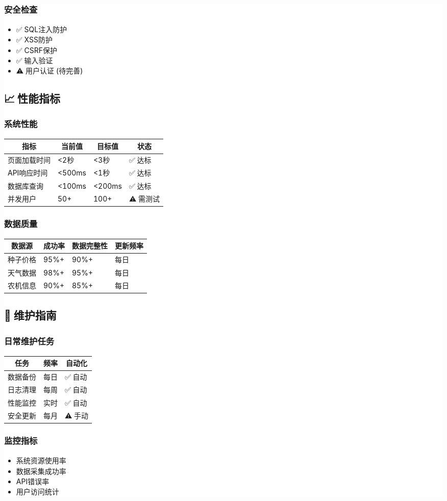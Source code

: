 ### 安全检查

- ✅ SQL注入防护
- ✅ XSS防护
- ✅ CSRF保护
- ✅ 输入验证
- ⚠️ 用户认证 (待完善)

## 📈 性能指标

### 系统性能

| 指标 | 当前值 | 目标值 | 状态 |
|------|--------|--------|------|
| 页面加载时间 | <2秒 | <3秒 | ✅ 达标 |
| API响应时间 | <500ms | <1秒 | ✅ 达标 |
| 数据库查询 | <100ms | <200ms | ✅ 达标 |
| 并发用户 | 50+ | 100+ | ⚠️ 需测试 |

### 数据质量

| 数据源 | 成功率 | 数据完整性 | 更新频率 |
|--------|--------|------------|----------|
| 种子价格 | 95%+ | 90%+ | 每日 |
| 天气数据 | 98%+ | 95%+ | 每日 |
| 农机信息 | 90%+ | 85%+ | 每日 |

## 🔧 维护指南

### 日常维护任务

| 任务 | 频率 | 自动化 |
|------|------|--------|
| 数据备份 | 每日 | ✅ 自动 |
| 日志清理 | 每周 | ✅ 自动 |
| 性能监控 | 实时 | ✅ 自动 |
| 安全更新 | 每月 | ⚠️ 手动 |

### 监控指标

- 系统资源使用率
- 数据采集成功率
- API错误率
- 用户访问统计
